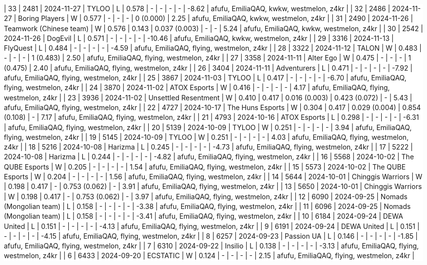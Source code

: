 |           33 |     2481 | 2024-11-27 | TYLOO                   | L   | 0.578      | -            | -                | -                | -         |    -8.62 | afufu, EmiliaQAQ, kwkw, westmelon, z4kr       |
|           32 |     2486 | 2024-11-27 | Boring Players          | W   | 0.577      | -            | -                | -                | 0 (0.000) |     2.25 | afufu, EmiliaQAQ, kwkw, westmelon, z4kr       |
|           31 |     2490 | 2024-11-26 | Teamwork (Chinese team) | W   | 0.576      | 0.143        | 0.037 (0.003)    | -                | -         |     5.24 | afufu, EmiliaQAQ, kwkw, westmelon, z4kr       |
|           30 |     2542 | 2024-11-26 | DogEvil                 | L   | 0.571      | -            | -                | -                | -         |   -10.46 | afufu, EmiliaQAQ, kwkw, westmelon, z4kr       |
|           29 |     3316 | 2024-11-13 | FlyQuest                | L   | 0.484      | -            | -                | -                | -         |    -4.59 | afufu, EmiliaQAQ, flying, westmelon, z4kr     |
|           28 |     3322 | 2024-11-12 | TALON                   | W   | 0.483      | -            | -                | -                | 1 (0.483) |     2.50 | afufu, EmiliaQAQ, flying, westmelon, z4kr     |
|           27 |     3358 | 2024-11-11 | Alter Ego               | W   | 0.475      | -            | -                | -                | 1 (0.475) |     2.40 | afufu, EmiliaQAQ, flying, westmelon, z4kr     |
|           26 |     3404 | 2024-11-11 | Adventurers             | L   | 0.471      | -            | -                | -                | -         |    -7.92 | afufu, EmiliaQAQ, flying, westmelon, z4kr     |
|           25 |     3867 | 2024-11-03 | TYLOO                   | L   | 0.417      | -            | -                | -                | -         |    -6.70 | afufu, EmiliaQAQ, flying, westmelon, z4kr     |
|           24 |     3870 | 2024-11-02 | ATOX Esports            | W   | 0.416      | -            | -                | -                | -         |     4.17 | afufu, EmiliaQAQ, flying, westmelon, z4kr     |
|           23 |     3936 | 2024-11-02 | Unsettled Resentment    | W   | 0.410      | 0.417        | 0.016 (0.003)    | 0.423 (0.072)    | -         |     5.43 | afufu, EmiliaQAQ, flying, westmelon, z4kr     |
|           22 |     4727 | 2024-10-17 | The Huns Esports        | W   | 0.304      | 0.417        | 0.029 (0.004)    | 0.854 (0.108)    | -         |     7.17 | afufu, EmiliaQAQ, flying, westmelon, z4kr     |
|           21 |     4793 | 2024-10-16 | ATOX Esports            | L   | 0.298      | -            | -                | -                | -         |    -6.31 | afufu, EmiliaQAQ, flying, westmelon, z4kr     |
|           20 |     5139 | 2024-10-09 | TYLOO                   | W   | 0.251      | -            | -                | -                | -         |     3.94 | afufu, EmiliaQAQ, flying, westmelon, z4kr     |
|           19 |     5145 | 2024-10-09 | TYLOO                   | W   | 0.251      | -            | -                | -                | -         |     4.03 | afufu, EmiliaQAQ, flying, westmelon, z4kr     |
|           18 |     5216 | 2024-10-08 | Harizma                 | L   | 0.245      | -            | -                | -                | -         |    -4.73 | afufu, EmiliaQAQ, flying, westmelon, z4kr     |
|           17 |     5222 | 2024-10-08 | Harizma                 | L   | 0.244      | -            | -                | -                | -         |    -4.82 | afufu, EmiliaQAQ, flying, westmelon, z4kr     |
|           16 |     5568 | 2024-10-02 | The QUBE Esports        | W   | 0.205      | -            | -                | -                | -         |     1.54 | afufu, EmiliaQAQ, flying, westmelon, z4kr     |
|           15 |     5573 | 2024-10-02 | The QUBE Esports        | W   | 0.204      | -            | -                | -                | -         |     1.56 | afufu, EmiliaQAQ, flying, westmelon, z4kr     |
|           14 |     5644 | 2024-10-01 | Chinggis Warriors       | W   | 0.198      | 0.417        | -                | 0.753 (0.062)    | -         |     3.91 | afufu, EmiliaQAQ, flying, westmelon, z4kr     |
|           13 |     5650 | 2024-10-01 | Chinggis Warriors       | W   | 0.198      | 0.417        | -                | 0.753 (0.062)    | -         |     3.97 | afufu, EmiliaQAQ, flying, westmelon, z4kr     |
|           12 |     6090 | 2024-09-25 | Nomads (Mongolian team) | L   | 0.158      | -            | -                | -                | -         |    -3.38 | afufu, EmiliaQAQ, flying, westmelon, z4kr     |
|           11 |     6096 | 2024-09-25 | Nomads (Mongolian team) | L   | 0.158      | -            | -                | -                | -         |    -3.41 | afufu, EmiliaQAQ, flying, westmelon, z4kr     |
|           10 |     6184 | 2024-09-24 | DEWA United             | L   | 0.151      | -            | -                | -                | -         |    -4.13 | afufu, EmiliaQAQ, flying, westmelon, z4kr     |
|            9 |     6191 | 2024-09-24 | DEWA United             | L   | 0.151      | -            | -                | -                | -         |    -4.15 | afufu, EmiliaQAQ, flying, westmelon, z4kr     |
|            8 |     6257 | 2024-09-23 | Passion UA              | L   | 0.146      | -            | -                | -                | -         |    -1.85 | afufu, EmiliaQAQ, flying, westmelon, z4kr     |
|            7 |     6310 | 2024-09-22 | Insilio                 | L   | 0.138      | -            | -                | -                | -         |    -3.13 | afufu, EmiliaQAQ, flying, westmelon, z4kr     |
|            6 |     6433 | 2024-09-20 | ECSTATIC                | W   | 0.124      | -            | -                | -                | -         |     2.15 | afufu, EmiliaQAQ, flying, westmelon, z4kr     |